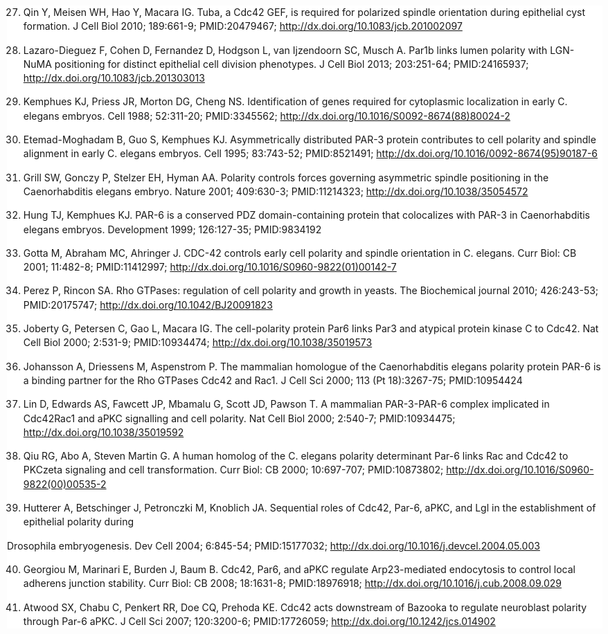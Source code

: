 27. Qin Y, Meisen WH, Hao Y, Macara IG. Tuba, a Cdc42 GEF, is required for polarized spindle orientation during epithelial cyst formation. J Cell Biol 2010; 189:661-9; PMID:20479467; http://dx.doi.org/10.1083/jcb.201002097

28. Lazaro-Dieguez F, Cohen D, Fernandez D, Hodgson L, van Ijzendoorn SC, Musch A. Par1b links lumen polarity with LGN-NuMA positioning for distinct epithelial cell division phenotypes. J Cell Biol 2013; 203:251-64; PMID:24165937; http://dx.doi.org/10.1083/jcb.201303013

29. Kemphues KJ, Priess JR, Morton DG, Cheng NS. Identification of genes required for cytoplasmic localization in early C. elegans embryos. Cell 1988; 52:311-20; PMID:3345562; http://dx.doi.org/10.1016/S0092-8674(88)80024-2

30. Etemad-Moghadam B, Guo S, Kemphues KJ. Asymmetrically distributed PAR-3 protein contributes to cell polarity and spindle alignment in early C. elegans embryos. Cell 1995; 83:743-52; PMID:8521491; http://dx.doi.org/10.1016/0092-8674(95)90187-6

31. Grill SW, Gonczy P, Stelzer EH, Hyman AA. Polarity controls forces governing asymmetric spindle positioning in the Caenorhabditis elegans embryo. Nature 2001; 409:630-3; PMID:11214323; http://dx.doi.org/10.1038/35054572

32. Hung TJ, Kemphues KJ. PAR-6 is a conserved PDZ domain-containing protein that colocalizes with PAR-3 in Caenorhabditis elegans embryos. Development 1999; 126:127-35; PMID:9834192

33. Gotta M, Abraham MC, Ahringer J. CDC-42 controls early cell polarity and spindle orientation in C. elegans. Curr Biol: CB 2001; 11:482-8; PMID:11412997; http://dx.doi.org/10.1016/S0960-9822(01)00142-7

34. Perez P, Rincon SA. Rho GTPases: regulation of cell polarity and growth in yeasts. The Biochemical journal 2010; 426:243-53; PMID:20175747; http://dx.doi.org/10.1042/BJ20091823

35. Joberty G, Petersen C, Gao L, Macara IG. The cell-polarity protein Par6 links Par3 and atypical protein kinase C to Cdc42. Nat Cell Biol 2000; 2:531-9; PMID:10934474; http://dx.doi.org/10.1038/35019573

36. Johansson A, Driessens M, Aspenstrom P. The mammalian homologue of the Caenorhabditis elegans polarity protein PAR-6 is a binding partner for the Rho GTPases Cdc42 and Rac1. J Cell Sci 2000; 113 (Pt 18):3267-75; PMID:10954424

37. Lin D, Edwards AS, Fawcett JP, Mbamalu G, Scott JD, Pawson T. A mammalian PAR-3-PAR-6 complex implicated in Cdc42Rac1 and aPKC signalling and cell polarity. Nat Cell Biol 2000; 2:540-7; PMID:10934475; http://dx.doi.org/10.1038/35019592

38. Qiu RG, Abo A, Steven Martin G. A human homolog of the C. elegans polarity determinant Par-6 links Rac and Cdc42 to PKCzeta signaling and cell transformation. Curr Biol: CB 2000; 10:697-707; PMID:10873802; http://dx.doi.org/10.1016/S0960-9822(00)00535-2

39. Hutterer A, Betschinger J, Petronczki M, Knoblich JA. Sequential roles of Cdc42, Par-6, aPKC, and Lgl in the establishment of epithelial polarity during

Drosophila embryogenesis. Dev Cell 2004; 6:845-54; PMID:15177032; http://dx.doi.org/10.1016/j.devcel.2004.05.003

40. Georgiou M, Marinari E, Burden J, Baum B. Cdc42, Par6, and aPKC regulate Arp23-mediated endocytosis to control local adherens junction stability. Curr Biol: CB 2008; 18:1631-8; PMID:18976918; http://dx.doi.org/10.1016/j.cub.2008.09.029

41. Atwood SX, Chabu C, Penkert RR, Doe CQ, Prehoda KE. Cdc42 acts downstream of Bazooka to regulate neuroblast polarity through Par-6 aPKC. J Cell Sci 2007; 120:3200-6; PMID:17726059; http://dx.doi.org/10.1242/jcs.014902
